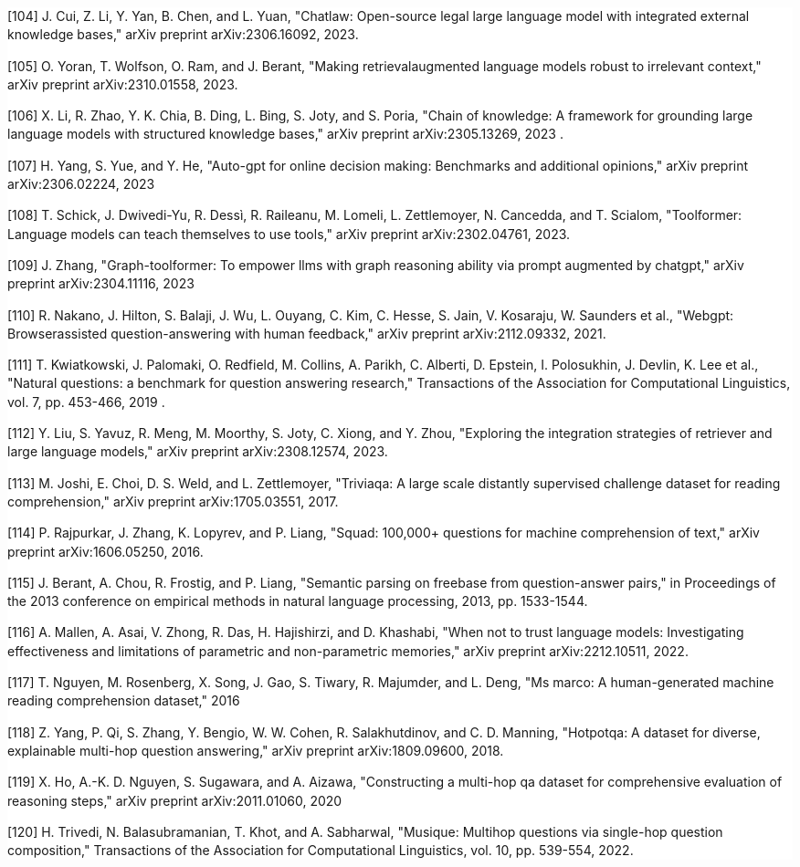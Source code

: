 [104] J. Cui, Z. Li, Y. Yan, B. Chen, and L. Yuan, "Chatlaw: Open-source legal large language model with integrated external knowledge bases," arXiv preprint arXiv:2306.16092, 2023.

[105] O. Yoran, T. Wolfson, O. Ram, and J. Berant, "Making retrievalaugmented language models robust to irrelevant context," arXiv preprint arXiv:2310.01558, 2023.

[106] X. Li, R. Zhao, Y. K. Chia, B. Ding, L. Bing, S. Joty, and S. Poria, "Chain of knowledge: A framework for grounding large language models with structured knowledge bases," arXiv preprint arXiv:2305.13269, 2023 .

[107] H. Yang, S. Yue, and Y. He, "Auto-gpt for online decision making: Benchmarks and additional opinions," arXiv preprint arXiv:2306.02224, 2023

[108] T. Schick, J. Dwivedi-Yu, R. Dessì, R. Raileanu, M. Lomeli, L. Zettlemoyer, N. Cancedda, and T. Scialom, "Toolformer: Language models can teach themselves to use tools," arXiv preprint arXiv:2302.04761, 2023.

[109] J. Zhang, "Graph-toolformer: To empower llms with graph reasoning ability via prompt augmented by chatgpt," arXiv preprint arXiv:2304.11116, 2023

[110] R. Nakano, J. Hilton, S. Balaji, J. Wu, L. Ouyang, C. Kim, C. Hesse, S. Jain, V. Kosaraju, W. Saunders et al., "Webgpt: Browserassisted question-answering with human feedback," arXiv preprint arXiv:2112.09332, 2021.

[111] T. Kwiatkowski, J. Palomaki, O. Redfield, M. Collins, A. Parikh, C. Alberti, D. Epstein, I. Polosukhin, J. Devlin, K. Lee et al., "Natural questions: a benchmark for question answering research," Transactions of the Association for Computational Linguistics, vol. 7, pp. 453-466, 2019 .

[112] Y. Liu, S. Yavuz, R. Meng, M. Moorthy, S. Joty, C. Xiong, and Y. Zhou, "Exploring the integration strategies of retriever and large language models," arXiv preprint arXiv:2308.12574, 2023.

[113] M. Joshi, E. Choi, D. S. Weld, and L. Zettlemoyer, "Triviaqa: A large scale distantly supervised challenge dataset for reading comprehension," arXiv preprint arXiv:1705.03551, 2017.

[114] P. Rajpurkar, J. Zhang, K. Lopyrev, and P. Liang, "Squad: 100,000+ questions for machine comprehension of text," arXiv preprint arXiv:1606.05250, 2016.

[115] J. Berant, A. Chou, R. Frostig, and P. Liang, "Semantic parsing on freebase from question-answer pairs," in Proceedings of the 2013 conference on empirical methods in natural language processing, 2013, pp. 1533-1544.

[116] A. Mallen, A. Asai, V. Zhong, R. Das, H. Hajishirzi, and D. Khashabi, "When not to trust language models: Investigating effectiveness and limitations of parametric and non-parametric memories," arXiv preprint arXiv:2212.10511, 2022.

[117] T. Nguyen, M. Rosenberg, X. Song, J. Gao, S. Tiwary, R. Majumder, and L. Deng, "Ms marco: A human-generated machine reading comprehension dataset," 2016

[118] Z. Yang, P. Qi, S. Zhang, Y. Bengio, W. W. Cohen, R. Salakhutdinov, and C. D. Manning, "Hotpotqa: A dataset for diverse, explainable multi-hop question answering," arXiv preprint arXiv:1809.09600, 2018.

[119] X. Ho, A.-K. D. Nguyen, S. Sugawara, and A. Aizawa, "Constructing a multi-hop qa dataset for comprehensive evaluation of reasoning steps," arXiv preprint arXiv:2011.01060, 2020

[120] H. Trivedi, N. Balasubramanian, T. Khot, and A. Sabharwal, "Musique: Multihop questions via single-hop question composition," Transactions of the Association for Computational Linguistics, vol. 10, pp. 539-554, 2022.
